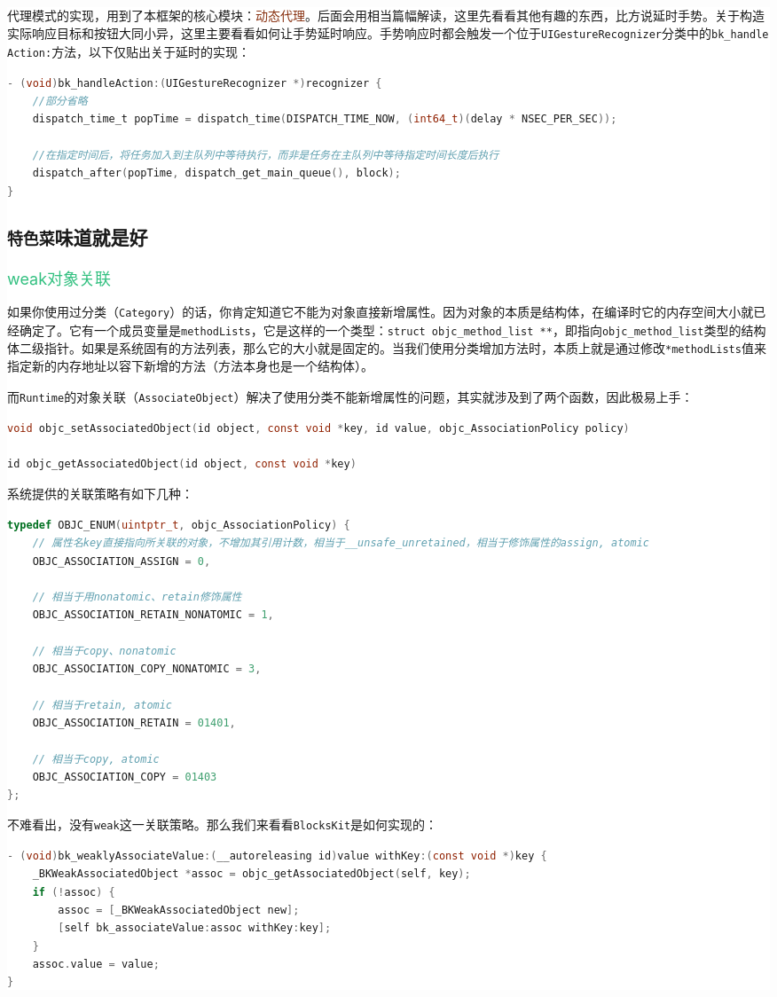 代理模式的实现，用到了本框架的核心模块：<font color=#893212>动态代理</font>。后面会用相当篇幅解读，这里先看看其他有趣的东西，比方说延时手势。关于构造实际响应目标和按钮大同小异，这里主要看看如何让手势延时响应。手势响应时都会触发一个位于`UIGestureRecognizer`分类中的`bk_handleAction:`方法，以下仅贴出关于延时的实现：

```C
- (void)bk_handleAction:(UIGestureRecognizer *)recognizer {
	//部分省略
	dispatch_time_t popTime = dispatch_time(DISPATCH_TIME_NOW, (int64_t)(delay * NSEC_PER_SEC));
	
    //在指定时间后，将任务加入到主队列中等待执行，而非是任务在主队列中等待指定时间长度后执行
	dispatch_after(popTime, dispatch_get_main_queue(), block);
}
```
## `特色菜`味道就是好
<font color=330C0580 size=4>weak对象关联</font>

如果你使用过分类（`Category`）的话，你肯定知道它不能为对象直接新增属性。因为对象的本质是结构体，在编译时它的内存空间大小就已经确定了。它有一个成员变量是`methodLists`，它是这样的一个类型：`struct objc_method_list **`，即指向`objc_method_list`类型的结构体二级指针。如果是系统固有的方法列表，那么它的大小就是固定的。当我们使用分类增加方法时，本质上就是通过修改`*methodLists`值来指定新的内存地址以容下新增的方法（方法本身也是一个结构体）。

而`Runtime`的对象关联（`AssociateObject`）解决了使用分类不能新增属性的问题，其实就涉及到了两个函数，因此极易上手：

```C
void objc_setAssociatedObject(id object, const void *key, id value, objc_AssociationPolicy policy)

id objc_getAssociatedObject(id object, const void *key)
```
系统提供的关联策略有如下几种：

```C
typedef OBJC_ENUM(uintptr_t, objc_AssociationPolicy) {
	// 属性名key直接指向所关联的对象，不增加其引用计数，相当于__unsafe_unretained，相当于修饰属性的assign, atomic
    OBJC_ASSOCIATION_ASSIGN = 0, 
    
    // 相当于用nonatomic、retain修饰属性      
    OBJC_ASSOCIATION_RETAIN_NONATOMIC = 1, 

	// 相当于copy、nonatomic
    OBJC_ASSOCIATION_COPY_NONATOMIC = 3, 

	// 相当于retain, atomic
    OBJC_ASSOCIATION_RETAIN = 01401,   

	// 相当于copy, atomic
    OBJC_ASSOCIATION_COPY = 01403    
};

```
不难看出，没有`weak`这一关联策略。那么我们来看看`BlocksKit`是如何实现的：

```C
- (void)bk_weaklyAssociateValue:(__autoreleasing id)value withKey:(const void *)key {
	_BKWeakAssociatedObject *assoc = objc_getAssociatedObject(self, key);
	if (!assoc) {
		assoc = [_BKWeakAssociatedObject new];
		[self bk_associateValue:assoc withKey:key];
	}
	assoc.value = value;
}
```
